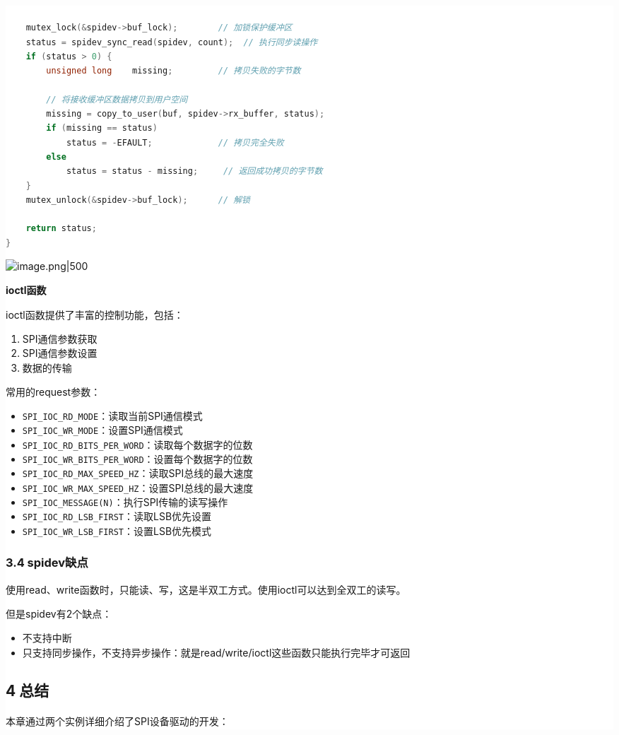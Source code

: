 ```c

    mutex_lock(&spidev->buf_lock);        // 加锁保护缓冲区
    status = spidev_sync_read(spidev, count);  // 执行同步读操作
    if (status > 0) {
        unsigned long    missing;         // 拷贝失败的字节数

        // 将接收缓冲区数据拷贝到用户空间
        missing = copy_to_user(buf, spidev->rx_buffer, status);
        if (missing == status)
            status = -EFAULT;             // 拷贝完全失败
        else
            status = status - missing;     // 返回成功拷贝的字节数
    }
    mutex_unlock(&spidev->buf_lock);      // 解锁

    return status;
}
```

![image.png|500](https://my-obsidian-image.oss-cn-guangzhou.aliyuncs.com/2025/06/c4ca1cb4a4af1cf6c3ebfe2f59b6fa67.png)

**ioctl函数**

ioctl函数提供了丰富的控制功能，包括：

1. SPI通信参数获取
2. SPI通信参数设置
3. 数据的传输

常用的request参数：

- `SPI_IOC_RD_MODE`：读取当前SPI通信模式
- `SPI_IOC_WR_MODE`：设置SPI通信模式
- `SPI_IOC_RD_BITS_PER_WORD`：读取每个数据字的位数
- `SPI_IOC_WR_BITS_PER_WORD`：设置每个数据字的位数
- `SPI_IOC_RD_MAX_SPEED_HZ`：读取SPI总线的最大速度
- `SPI_IOC_WR_MAX_SPEED_HZ`：设置SPI总线的最大速度
- `SPI_IOC_MESSAGE(N)`：执行SPI传输的读写操作
- `SPI_IOC_RD_LSB_FIRST`：读取LSB优先设置
- `SPI_IOC_WR_LSB_FIRST`：设置LSB优先模式

### 3.4 spidev缺点

使用read、write函数时，只能读、写，这是半双工方式。使用ioctl可以达到全双工的读写。

但是spidev有2个缺点：

- 不支持中断
- 只支持同步操作，不支持异步操作：就是read/write/ioctl这些函数只能执行完毕才可返回

## 4 总结

本章通过两个实例详细介绍了SPI设备驱动的开发：
